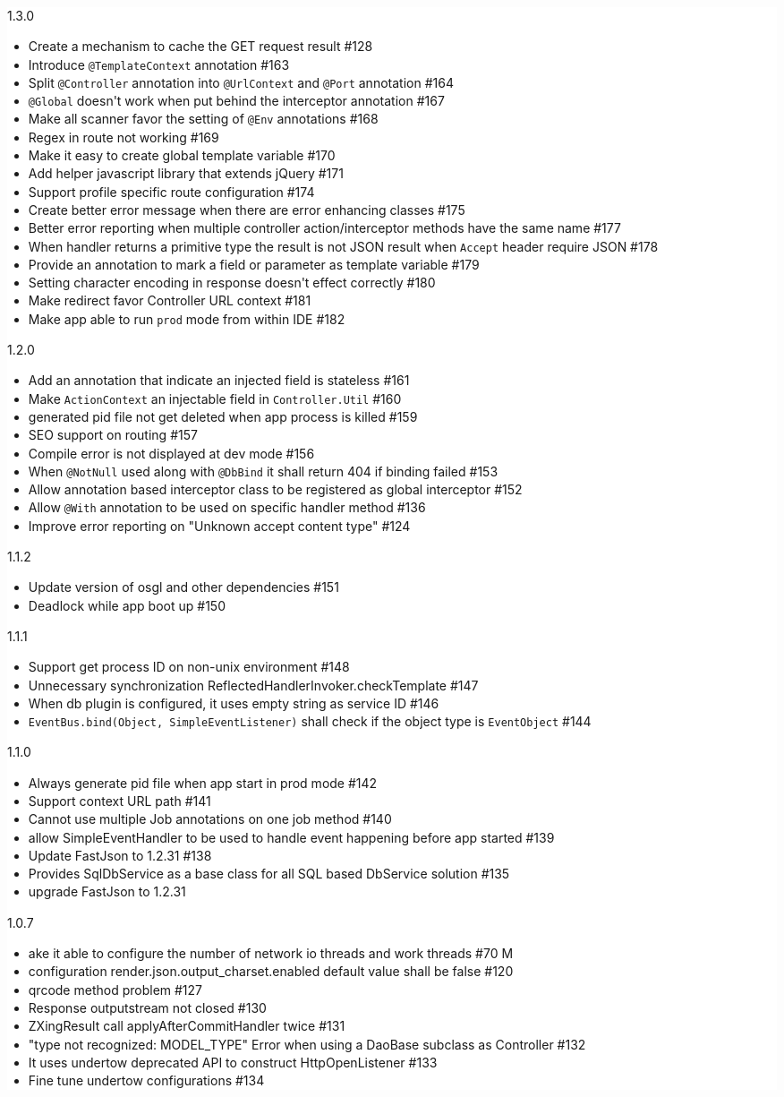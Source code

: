 1.3.0
* Create a mechanism to cache the GET request result #128 
* Introduce `@TemplateContext` annotation #163 
* Split `@Controller` annotation into `@UrlContext` and `@Port` annotation #164 
* `@Global` doesn't work when put behind the interceptor annotation #167 
* Make all scanner favor the setting of `@Env` annotations #168 
* Regex in route not working #169 
* Make it easy to create global template variable #170 
* Add helper javascript library that extends jQuery #171 
* Support profile specific route configuration #174 
* Create better error message when there are error enhancing classes #175 
* Better error reporting when multiple controller action/interceptor methods have the same name #177 
* When handler returns a primitive type the result is not JSON result when `Accept` header require JSON #178 
* Provide an annotation to mark a field or parameter as template variable #179 
* Setting character encoding in response doesn't effect correctly #180 
* Make redirect favor Controller URL context #181 
* Make app able to run `prod` mode from within IDE #182 

1.2.0
* Add an annotation that indicate an injected field is stateless #161 
* Make `ActionContext` an injectable field in `Controller.Util` #160 
* generated pid file not get deleted when app process is killed #159 
* SEO support on routing #157 
* Compile error is not displayed at dev mode #156 
* When `@NotNull` used along with `@DbBind` it shall return 404 if binding failed #153 
* Allow annotation based interceptor class to be registered as global interceptor #152 
* Allow `@With` annotation to be used on specific handler method #136 
* Improve error reporting on "Unknown accept content type" #124 

1.1.2
* Update version of osgl and other dependencies #151 
* Deadlock while app boot up #150 

1.1.1
* Support get process ID on non-unix environment #148 
* Unnecessary synchronization ReflectedHandlerInvoker.checkTemplate #147 
* When db plugin is configured, it uses empty string as service ID #146 
* `EventBus.bind(Object, SimpleEventListener)` shall check if the object type is `EventObject` #144 

1.1.0
* Always generate pid file when app start in prod mode #142 
* Support context URL path #141 
* Cannot use multiple Job annotations on one job method #140 
* allow SimpleEventHandler to be used to handle event happening before app started #139 
* Update FastJson to 1.2.31 #138 
* Provides SqlDbService as a base class for all SQL based DbService solution #135 
* upgrade FastJson to 1.2.31

1.0.7
* ake it able to configure the number of network io threads and work threads #70 M
* configuration render.json.output_charset.enabled default value shall be false #120 
* qrcode method problem #127 
* Response outputstream not closed #130 
* ZXingResult call applyAfterCommitHandler twice #131 
* "type not recognized: MODEL_TYPE" Error when using a DaoBase subclass as Controller #132 
* It uses undertow deprecated API to construct HttpOpenListener #133 
* Fine tune undertow configurations #134 
